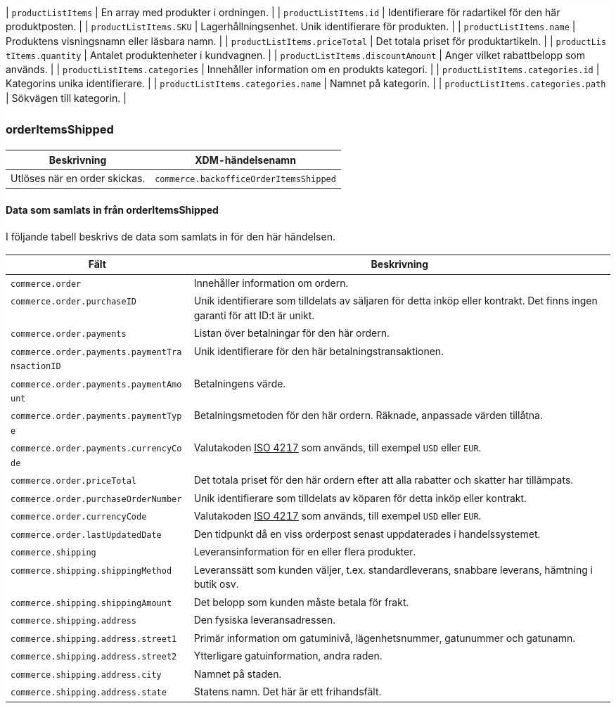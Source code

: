 | `productListItems` | En array med produkter i ordningen. |
| `productListItems.id` | Identifierare för radartikel för den här produktposten. |
| `productListItems.SKU` | Lagerhållningsenhet. Unik identifierare för produkten. |
| `productListItems.name` | Produktens visningsnamn eller läsbara namn. |
| `productListItems.priceTotal` | Det totala priset för produktartikeln. |
| `productListItems.quantity` | Antalet produktenheter i kundvagnen. |
| `productListItems.discountAmount` | Anger vilket rabattbelopp som används. |
| `productListItems.categories` | Innehåller information om en produkts kategori. |
| `productListItems.categories.id` | Kategorins unika identifierare. |
| `productListItems.categories.name` | Namnet på kategorin. |
| `productListItems.categories.path` | Sökvägen till kategorin. |

### orderItemsShipped

| Beskrivning | XDM-händelsenamn |
|---|---|
| Utlöses när en order skickas. | `commerce.backofficeOrderItemsShipped` |

#### Data som samlats in från orderItemsShipped

I följande tabell beskrivs de data som samlats in för den här händelsen.

| Fält | Beskrivning |
|---|---|
| `commerce.order` | Innehåller information om ordern. |
| `commerce.order.purchaseID` | Unik identifierare som tilldelats av säljaren för detta inköp eller kontrakt. Det finns ingen garanti för att ID:t är unikt. |
| `commerce.order.payments` | Listan över betalningar för den här ordern. |
| `commerce.order.payments.paymentTransactionID` | Unik identifierare för den här betalningstransaktionen. |
| `commerce.order.payments.paymentAmount` | Betalningens värde. |
| `commerce.order.payments.paymentType` | Betalningsmetoden för den här ordern. Räknade, anpassade värden tillåtna. |
| `commerce.order.payments.currencyCode` | Valutakoden [ISO 4217](https://en.wikipedia.org/wiki/ISO_4217) som används, till exempel `USD` eller `EUR`. |
| `commerce.order.priceTotal` | Det totala priset för den här ordern efter att alla rabatter och skatter har tillämpats. |
| `commerce.order.purchaseOrderNumber` | Unik identifierare som tilldelats av köparen för detta inköp eller kontrakt. |
| `commerce.order.currencyCode` | Valutakoden [ISO 4217](https://en.wikipedia.org/wiki/ISO_4217) som används, till exempel `USD` eller `EUR`. |
| `commerce.order.lastUpdatedDate` | Den tidpunkt då en viss orderpost senast uppdaterades i handelssystemet. |
| `commerce.shipping` | Leveransinformation för en eller flera produkter. |
| `commerce.shipping.shippingMethod` | Leveranssätt som kunden väljer, t.ex. standardleverans, snabbare leverans, hämtning i butik osv. |
| `commerce.shipping.shippingAmount` | Det belopp som kunden måste betala för frakt. |
| `commerce.shipping.address` | Den fysiska leveransadressen. |
| `commerce.shipping.address.street1` | Primär information om gatuminivå, lägenhetsnummer, gatunummer och gatunamn. |
| `commerce.shipping.address.street2` | Ytterligare gatuinformation, andra raden. |
| `commerce.shipping.address.city` | Namnet på staden. |
| `commerce.shipping.address.state` | Statens namn. Det här är ett frihandsfält. |